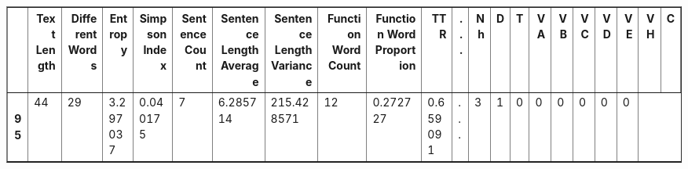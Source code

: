 


<div>
<style scoped>
    .dataframe tbody tr th:only-of-type {
        vertical-align: middle;
    }

    .dataframe tbody tr th {
        vertical-align: top;
    }

    .dataframe thead th {
        text-align: right;
    }
</style>
<table border="1" class="dataframe">
  <thead>
    <tr style="text-align: right;">
      <th></th>
      <th>Text Length</th>
      <th>Different Words</th>
      <th>Entropy</th>
      <th>Simpson Index</th>
      <th>Sentence Count</th>
      <th>Sentence Length Average</th>
      <th>Sentence Length Variance</th>
      <th>Function Word Count</th>
      <th>Function Word Proportion</th>
      <th>TTR</th>
      <th>...</th>
      <th>Nh</th>
      <th>D</th>
      <th>T</th>
      <th>VA</th>
      <th>VB</th>
      <th>VC</th>
      <th>VD</th>
      <th>VE</th>
      <th>VH</th>
      <th>C</th>
    </tr>
  </thead>
  <tbody>
    <tr>
      <th>95</th>
      <td>44</td>
      <td>29</td>
      <td>3.297037</td>
      <td>0.040175</td>
      <td>7</td>
      <td>6.285714</td>
      <td>215.428571</td>
      <td>12</td>
      <td>0.272727</td>
      <td>0.659091</td>
      <td>...</td>
      <td>3</td>
      <td>1</td>
      <td>0</td>
      <td>0</td>
      <td>0</td>
      <td>0</td>
      <td>0</td>
      <td>0</td>